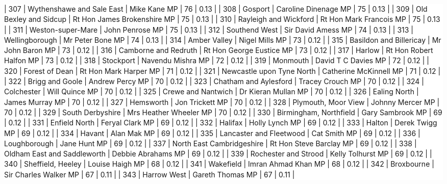 | 307 | Wythenshawe and Sale East | Mike Kane MP | 76 | 0.13 |
| 308 | Gosport | Caroline Dinenage MP | 75 | 0.13 |
| 309 | Old Bexley and Sidcup | Rt Hon James Brokenshire MP | 75 | 0.13 |
| 310 | Rayleigh and Wickford | Rt Hon Mark Francois MP | 75 | 0.13 |
| 311 | Weston-super-Mare | John Penrose MP | 75 | 0.13 |
| 312 | Southend West | Sir David Amess MP | 74 | 0.13 |
| 313 | Wellingborough | Mr Peter Bone MP | 74 | 0.13 |
| 314 | Amber Valley | Nigel Mills MP | 73 | 0.12 |
| 315 | Basildon and Billericay | Mr John Baron MP | 73 | 0.12 |
| 316 | Camborne and Redruth | Rt Hon George Eustice MP | 73 | 0.12 |
| 317 | Harlow | Rt Hon Robert Halfon MP | 73 | 0.12 |
| 318 | Stockport | Navendu Mishra MP | 72 | 0.12 |
| 319 | Monmouth | David T C Davies MP | 72 | 0.12 |
| 320 | Forest of Dean | Rt Hon Mark Harper MP | 71 | 0.12 |
| 321 | Newcastle upon Tyne North | Catherine McKinnell MP | 71 | 0.12 |
| 322 | Brigg and Goole | Andrew Percy MP | 70 | 0.12 |
| 323 | Chatham and Aylesford | Tracey Crouch MP | 70 | 0.12 |
| 324 | Colchester | Will Quince MP | 70 | 0.12 |
| 325 | Crewe and Nantwich | Dr Kieran Mullan MP | 70 | 0.12 |
| 326 | Ealing North | James Murray MP | 70 | 0.12 |
| 327 | Hemsworth | Jon Trickett MP | 70 | 0.12 |
| 328 | Plymouth, Moor View | Johnny Mercer MP | 70 | 0.12 |
| 329 | South Derbyshire | Mrs Heather Wheeler MP | 70 | 0.12 |
| 330 | Birmingham, Northfield | Gary Sambrook MP | 69 | 0.12 |
| 331 | Enfield North | Feryal Clark MP | 69 | 0.12 |
| 332 | Halifax | Holly Lynch MP | 69 | 0.12 |
| 333 | Halton | Derek Twigg MP | 69 | 0.12 |
| 334 | Havant | Alan Mak MP | 69 | 0.12 |
| 335 | Lancaster and Fleetwood | Cat Smith MP | 69 | 0.12 |
| 336 | Loughborough | Jane Hunt MP | 69 | 0.12 |
| 337 | North East Cambridgeshire | Rt Hon Steve Barclay MP | 69 | 0.12 |
| 338 | Oldham East and Saddleworth | Debbie Abrahams MP | 69 | 0.12 |
| 339 | Rochester and Strood | Kelly Tolhurst MP | 69 | 0.12 |
| 340 | Sheffield, Heeley | Louise Haigh MP | 68 | 0.12 |
| 341 | Wakefield | Imran Ahmad Khan MP | 68 | 0.12 |
| 342 | Broxbourne | Sir Charles Walker MP | 67 | 0.11 |
| 343 | Harrow West | Gareth Thomas MP | 67 | 0.11 |